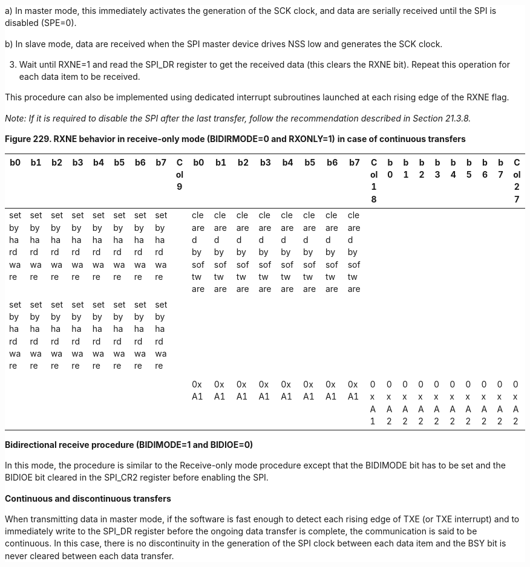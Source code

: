 
a) In master mode, this immediately activates the generation of the SCK clock, and
data are serially received until the SPI is disabled (SPE=0).


b) In slave mode, data are received when the SPI master device drives NSS low and
generates the SCK clock.


3. Wait until RXNE=1 and read the SPI_DR register to get the received data (this clears
the RXNE bit). Repeat this operation for each data item to be received.


This procedure can also be implemented using dedicated interrupt subroutines launched at
each rising edge of the RXNE flag.


_Note:_ _If it is required to disable the SPI after the last transfer, follow the recommendation_
_described in Section 21.3.8._


**Figure 229. RXNE behavior in receive-only mode (BIDIRMODE=0 and RXONLY=1)**
**in case of continuous transfers**
















|b0|b1|b2|b3|b4|b5|b6|b7|Col9|b0|b1|b2|b3|b4|b5|b6|b7|Col18|b0|b1|b2|b3|b4|b5|b6|b7|Col27|
|---|---|---|---|---|---|---|---|---|---|---|---|---|---|---|---|---|---|---|---|---|---|---|---|---|---|---|
|set by hardware|set by hardware|set by hardware|set by hardware|set by hardware|set by hardware|set by hardware|set by hardware||cleared by software|cleared by software|cleared by software|cleared by software|cleared by software|cleared by software|cleared by software|cleared by software|||||||||||
|set by hardware|set by hardware|set by hardware|set by hardware|set by hardware|set by hardware|set by hardware|set by hardware||||||||||||||||||||
||||||||||||||||||||||||||||
||||||||||0xA1|0xA1|0xA1|0xA1|0xA1|0xA1|0xA1|0xA1|0xA1|0xA2|0xA2|0xA2|0xA2|0xA2|0xA2|0xA2|0xA2|0xA2|









**Bidirectional receive procedure (BIDIMODE=1 and BIDIOE=0)**


In this mode, the procedure is similar to the Receive-only mode procedure except that the
BIDIMODE bit has to be set and the BIDIOE bit cleared in the SPI_CR2 register before
enabling the SPI.


**Continuous and discontinuous transfers**


When transmitting data in master mode, if the software is fast enough to detect each rising
edge of TXE (or TXE interrupt) and to immediately write to the SPI_DR register before the
ongoing data transfer is complete, the communication is said to be continuous. In this case,
there is no discontinuity in the generation of the SPI clock between each data item and the
BSY bit is never cleared between each data transfer.
